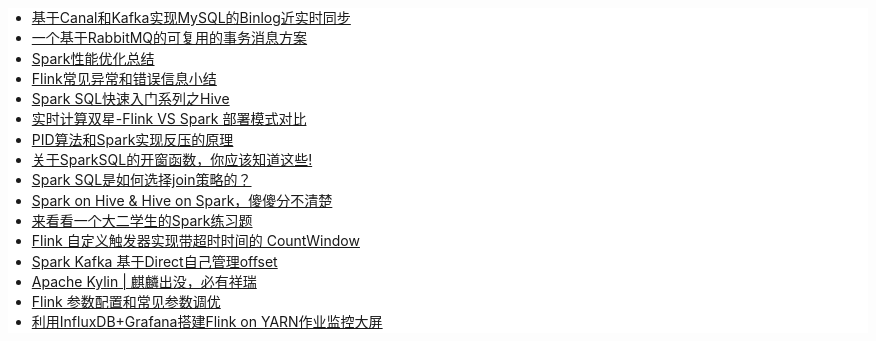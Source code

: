 *   [基于Canal和Kafka实现MySQL的Binlog近实时同步](http://mp.weixin.qq.com/s?__biz=MzU3MzgwNTU2Mg==&mid=2247487357&idx=1&sn=55e0bf4b45ac7f7cae6aadae69e39ace&chksm=fd3d49e8ca4ac0fe6780ac5cf753809e7fa0f0cb73cc70bb8246b1901765199f968bd84fc7b2&scene=21#wechat_redirect)  
*   [一个基于RabbitMQ的可复用的事务消息方案](http://mp.weixin.qq.com/s?__biz=MzU3MzgwNTU2Mg==&mid=2247487364&idx=2&sn=63567772a41545834791a7ab2696e4d4&chksm=fd3d4911ca4ac00729a17a37f70819d861ec9dde65df2f91406fbde7cae188594e386bff82ce&scene=21#wechat_redirect)
*   [Spark性能优化总结](http://mp.weixin.qq.com/s?__biz=MzU3MzgwNTU2Mg==&mid=2247487387&idx=1&sn=8b769ead6d7407ac490af0fb1b147598&chksm=fd3d490eca4ac0183f13910819092bb22b454f2390f44fc40dc8bf15e91a844b18ec587dd97e&scene=21#wechat_redirect)
*   [Flink常见异常和错误信息小结](http://mp.weixin.qq.com/s?__biz=MzU3MzgwNTU2Mg==&mid=2247487410&idx=1&sn=24dc08c17ac3d3ac7aaedef9359417d1&chksm=fd3d4927ca4ac0313bdd8999e4760dd6ad0a0471d1fce91493920a08480428d78972ff6f6bdd&scene=21#wechat_redirect)
*   [Spark SQL快速入门系列之Hive](http://mp.weixin.qq.com/s?__biz=MzU3MzgwNTU2Mg==&mid=2247487410&idx=1&sn=24dc08c17ac3d3ac7aaedef9359417d1&chksm=fd3d4927ca4ac0313bdd8999e4760dd6ad0a0471d1fce91493920a08480428d78972ff6f6bdd&scene=21#wechat_redirect)
*   [实时计算双星-Flink VS Spark 部署模式对比](http://mp.weixin.qq.com/s?__biz=MzU3MzgwNTU2Mg==&mid=2247489363&idx=1&sn=677472699acb15539b4183e463cd00d2&chksm=fd3d51c6ca4ad8d0c01c90a87ab4fc4f172c82b04f27fe12cee19d502ae88e7fc3182ee7a27b&scene=21#wechat_redirect)  
*   [PID算法和Spark实现反压的原理](http://mp.weixin.qq.com/s?__biz=MzU3MzgwNTU2Mg==&mid=2247487468&idx=1&sn=1fc593c4f8160b248a008889e098d4cb&chksm=fd3d4979ca4ac06f42518f5fe94d72646395beca75bf1f06dc347b7628baaf56582605705eaa&scene=21#wechat_redirect)  
*   [关于SparkSQL的开窗函数，你应该知道这些!](http://mp.weixin.qq.com/s?__biz=MzU3MzgwNTU2Mg==&mid=2247487480&idx=2&sn=a233125a9d7f665ed4b69951deb6105a&chksm=fd3d496dca4ac07b283fa8ca95eee2c638d62b894e563ff40c86e69a82386c355ad7ae2ac223&scene=21#wechat_redirect)  
*   [Spark SQL是如何选择join策略的？](http://mp.weixin.qq.com/s?__biz=MzU3MzgwNTU2Mg==&mid=2247487480&idx=1&sn=ec2325cb27dca653269b68f7d6101a07&chksm=fd3d496dca4ac07bbf25fea5a6dc4416be0a19d44ea5aeedc956c640e4acc74066898c195325&scene=21#wechat_redirect)  
*   [Spark on Hive & Hive on Spark，傻傻分不清楚](http://mp.weixin.qq.com/s?__biz=MzU3MzgwNTU2Mg==&mid=2247487491&idx=1&sn=4a78fdda3f40f04383f0001522e27c63&chksm=fd3d5696ca4adf804713d6a7651a5a7d0fa35e0e80f453778e6fe84c40d29162bf3874691b18&scene=21#wechat_redirect)  
*   [来看看一个大二学生的Spark练习题](http://mp.weixin.qq.com/s?__biz=MzU3MzgwNTU2Mg==&mid=2247487510&idx=1&sn=9d8170be7736ce6cae6e4ce983e2f65b&chksm=fd3d5683ca4adf95fcb1341b6df89dacd647ae890f7db5afad1d3e5251b9ba322b812bbcf767&scene=21#wechat_redirect)
*   [Flink 自定义触发器实现带超时时间的 CountWindow](http://mp.weixin.qq.com/s?__biz=MzU3MzgwNTU2Mg==&mid=2247491813&idx=1&sn=b0b76b7a41ea2a61705949496f07d03d&chksm=fd3ea670ca492f66da69213c0e74798687b4551102f035da0e973dcb8e92ffdb4d9f75e40c71&scene=21#wechat_redirect)  
*   [Spark Kafka 基于Direct自己管理offset](http://mp.weixin.qq.com/s?__biz=MzU3MzgwNTU2Mg==&mid=2247491836&idx=2&sn=3eacfa2e3f136f0314012bd4976ee883&chksm=fd3ea669ca492f7fefeb1a8b47af5f53f080512178cfacd9978218b11cbb9c75b078e45f12dd&scene=21#wechat_redirect)  
*   [Apache Kylin | 麒麟出没，必有祥瑞](http://mp.weixin.qq.com/s?__biz=MzU3MzgwNTU2Mg==&mid=2247491871&idx=1&sn=207b4283b8c75e3883d3af21e36d4ef5&chksm=fd3ea78aca492e9c442c68377a12d2cc7e4c967f30a24c55b1cc0191b916f7f3f9697bc187f1&scene=21#wechat_redirect)  
*   [Flink 参数配置和常见参数调优](http://mp.weixin.qq.com/s?__biz=MzU3MzgwNTU2Mg==&mid=2247491884&idx=2&sn=a13485ac6594e464fad3f1c64771b4e2&chksm=fd3ea7b9ca492eaf0b71a2a841168451c3ce9080f66d5e08838ea922299797d60e5d477265c5&scene=21#wechat_redirect)  
*   [利用InfluxDB+Grafana搭建Flink on YARN作业监控大屏](http://mp.weixin.qq.com/s?__biz=MzU3MzgwNTU2Mg==&mid=2247491911&idx=1&sn=ba027a574fd1a531cb3bec943c949363&chksm=fd3ea7d2ca492ec49f636ab5162b7d9f09730cfa9e4b9ff03589ca9eb1cf564c899aaef79ab3&scene=21#wechat_redirect)  
